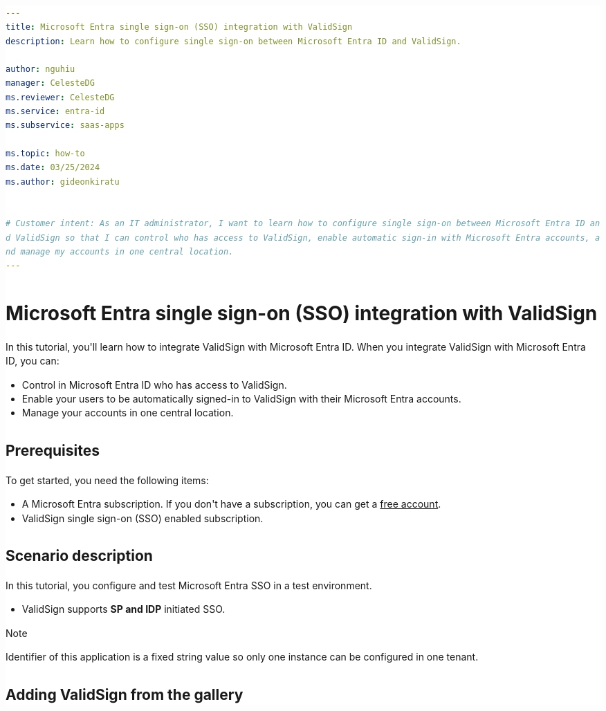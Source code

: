 ```yaml
---
title: Microsoft Entra single sign-on (SSO) integration with ValidSign
description: Learn how to configure single sign-on between Microsoft Entra ID and ValidSign.

author: nguhiu
manager: CelesteDG
ms.reviewer: CelesteDG
ms.service: entra-id
ms.subservice: saas-apps

ms.topic: how-to
ms.date: 03/25/2024
ms.author: gideonkiratu


# Customer intent: As an IT administrator, I want to learn how to configure single sign-on between Microsoft Entra ID and ValidSign so that I can control who has access to ValidSign, enable automatic sign-in with Microsoft Entra accounts, and manage my accounts in one central location.
---
```


# Microsoft Entra single sign-on (SSO) integration with ValidSign

In this tutorial, you'll learn how to integrate ValidSign with Microsoft Entra ID. When you integrate ValidSign with Microsoft Entra ID, you can:

* Control in Microsoft Entra ID who has access to ValidSign.
* Enable your users to be automatically signed-in to ValidSign with their Microsoft Entra accounts.
* Manage your accounts in one central location.

## Prerequisites

To get started, you need the following items:

* A Microsoft Entra subscription. If you don't have a subscription, you can get a [free account](https://azure.microsoft.com/free/).
* ValidSign single sign-on (SSO) enabled subscription.

## Scenario description

In this tutorial, you configure and test Microsoft Entra SSO in a test environment.


* ValidSign supports **SP and IDP** initiated SSO.

> [!NOTE]
> Identifier of this application is a fixed string value so only one instance can be configured in one tenant.

## Adding ValidSign from the gallery
